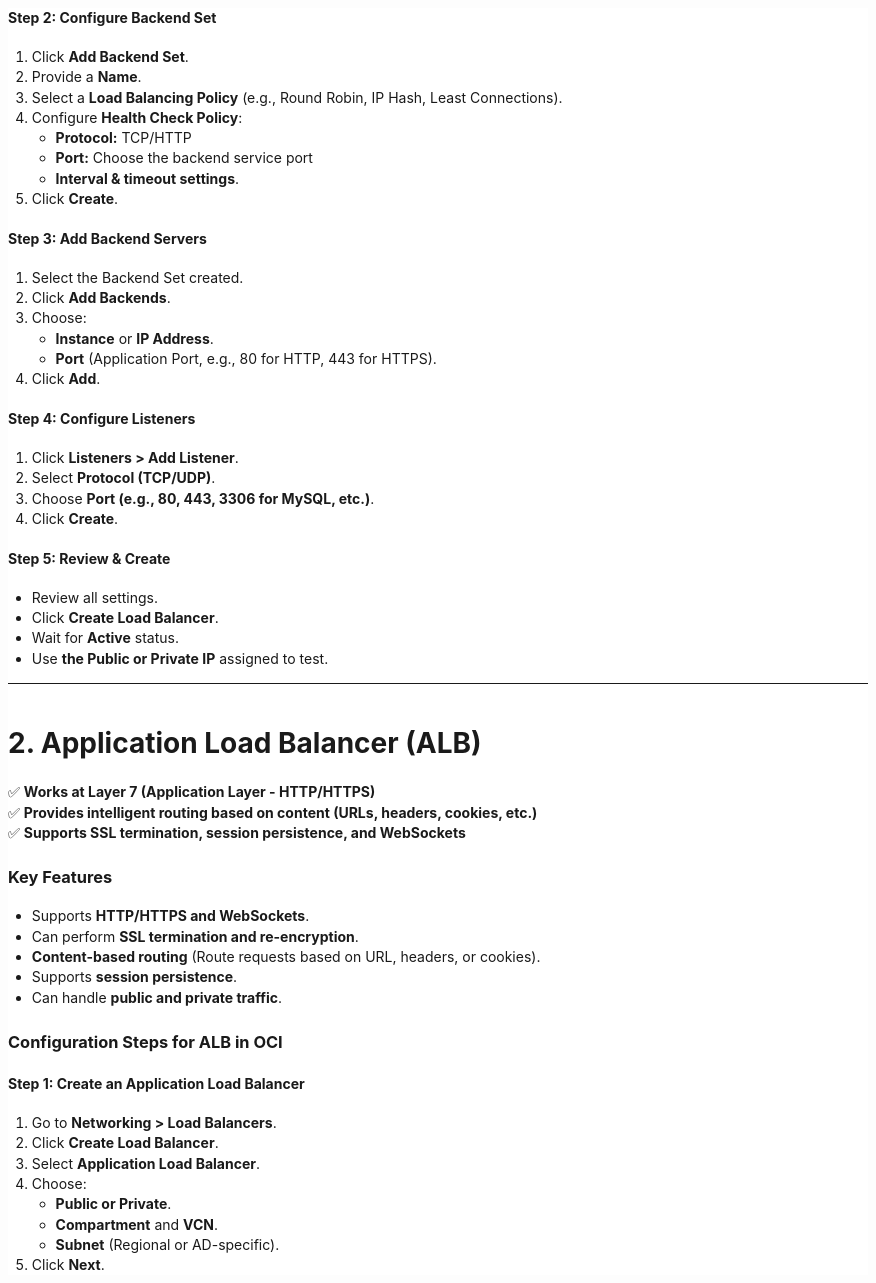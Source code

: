 #### **Step 2: Configure Backend Set**
1. Click **Add Backend Set**.
2. Provide a **Name**.
3. Select a **Load Balancing Policy** (e.g., Round Robin, IP Hash, Least Connections).
4. Configure **Health Check Policy**:
   - **Protocol:** TCP/HTTP
   - **Port:** Choose the backend service port
   - **Interval & timeout settings**.
5. Click **Create**.

#### **Step 3: Add Backend Servers**
1. Select the Backend Set created.
2. Click **Add Backends**.
3. Choose:
   - **Instance** or **IP Address**.
   - **Port** (Application Port, e.g., 80 for HTTP, 443 for HTTPS).
4. Click **Add**.

#### **Step 4: Configure Listeners**
1. Click **Listeners > Add Listener**.
2. Select **Protocol (TCP/UDP)**.
3. Choose **Port (e.g., 80, 443, 3306 for MySQL, etc.)**.
4. Click **Create**.

#### **Step 5: Review & Create**
- Review all settings.
- Click **Create Load Balancer**.
- Wait for **Active** status.
- Use **the Public or Private IP** assigned to test.

---

# **2. Application Load Balancer (ALB)**
✅ **Works at Layer 7 (Application Layer - HTTP/HTTPS)**  
✅ **Provides intelligent routing based on content (URLs, headers, cookies, etc.)**  
✅ **Supports SSL termination, session persistence, and WebSockets**  

### **Key Features**
- Supports **HTTP/HTTPS and WebSockets**.
- Can perform **SSL termination and re-encryption**.
- **Content-based routing** (Route requests based on URL, headers, or cookies).
- Supports **session persistence**.
- Can handle **public and private traffic**.

### **Configuration Steps for ALB in OCI**
#### **Step 1: Create an Application Load Balancer**
1. Go to **Networking > Load Balancers**.
2. Click **Create Load Balancer**.
3. Select **Application Load Balancer**.
4. Choose:
   - **Public or Private**.
   - **Compartment** and **VCN**.
   - **Subnet** (Regional or AD-specific).
5. Click **Next**.
